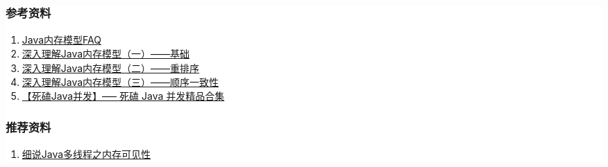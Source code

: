 ### 参考资料
1. [Java内存模型FAQ](http://ifeve.com/jmm-faq/)
2. [深入理解Java内存模型（一）——基础](http://www.infoq.com/cn/articles/java-memory-model-1)
3. [深入理解Java内存模型（二）——重排序](http://www.infoq.com/cn/articles/java-memory-model-2) 
4. [深入理解Java内存模型（三）——顺序一致性](http://www.infoq.com/cn/articles/java-memory-model-3)
5. [【死磕Java并发】—– 死磕 Java 并发精品合集](http://cmsblogs.com/?p=2611)

### 推荐资料
1. [细说Java多线程之内存可见性](http://www.imooc.com/learn/352)